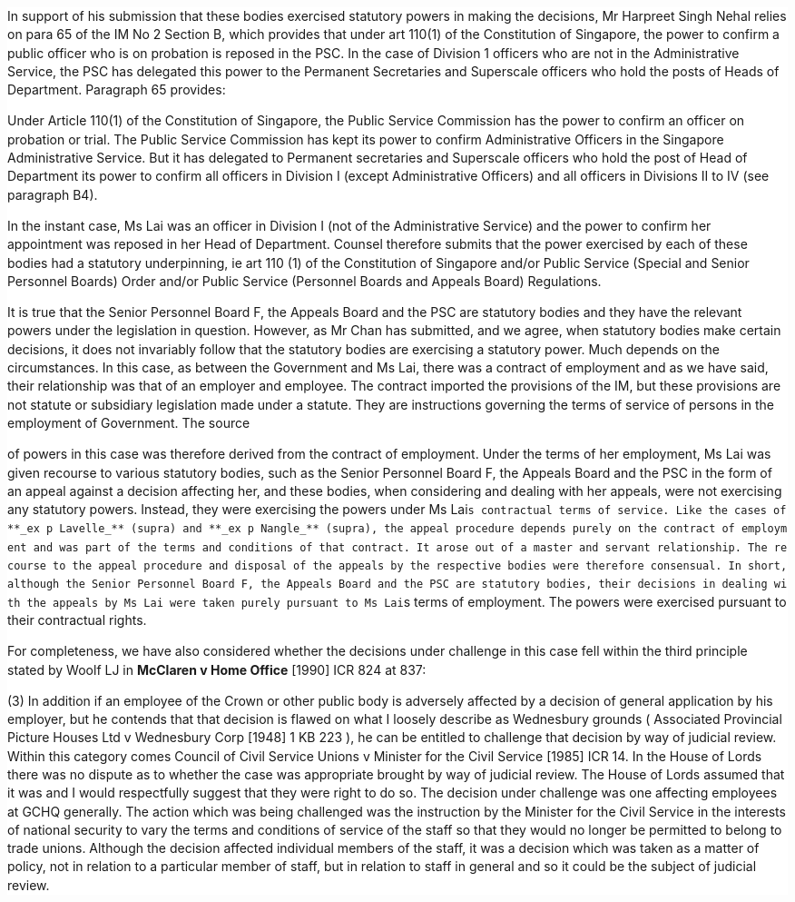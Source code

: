 In support of his submission that these bodies exercised statutory powers in making the decisions, Mr Harpreet Singh Nehal relies on para 65 of the IM No 2 Section B, which provides that under art 110(1) of the Constitution of Singapore, the power to confirm a public officer who is on probation is reposed in the PSC. In the case of Division 1 officers who are not in the Administrative Service, the PSC has delegated this power to the Permanent Secretaries and Superscale officers who hold the posts of Heads of Department. Paragraph 65 provides: 

 Under Article 110(1) of the Constitution of Singapore, the Public Service Commission has the power to confirm an officer on probation or trial. The Public Service Commission has kept its power to confirm Administrative Officers in the Singapore Administrative Service. But it has delegated to Permanent secretaries and Superscale officers who hold the post of Head of Department its power to confirm all officers in Division I (except Administrative Officers) and all officers in Divisions II to IV (see paragraph B4). 

In the instant case, Ms Lai was an officer in Division I (not of the Administrative Service) and the power to confirm her appointment was reposed in her Head of Department. Counsel therefore submits that the power exercised by each of these bodies had a statutory underpinning, ie art 110 (1) of the Constitution of Singapore and/or Public Service (Special and Senior Personnel Boards) Order and/or Public Service (Personnel Boards and Appeals Board) Regulations. 

It is true that the Senior Personnel Board F, the Appeals Board and the PSC are statutory bodies and they have the relevant powers under the legislation in question. However, as Mr Chan has submitted, and we agree, when statutory bodies make certain decisions, it does not invariably follow that the statutory bodies are exercising a statutory power. Much depends on the circumstances. In this case, as between the Government and Ms Lai, there was a contract of employment and as we have said, their relationship was that of an employer and employee. The contract imported the provisions of the IM, but these provisions are not statute or subsidiary legislation made under a statute. They are instructions governing the terms of service of persons in the employment of Government. The source 


of powers in this case was therefore derived from the contract of employment. Under the terms of her employment, Ms Lai was given recourse to various statutory bodies, such as the Senior Personnel Board F, the Appeals Board and the PSC in the form of an appeal against a decision affecting her, and these bodies, when considering and dealing with her appeals, were not exercising any statutory powers. Instead, they were exercising the powers under Ms Lai`s contractual terms of service. Like the cases of **_ex p Lavelle_** (supra) and **_ex p Nangle_** (supra), the appeal procedure depends purely on the contract of employment and was part of the terms and conditions of that contract. It arose out of a master and servant relationship. The recourse to the appeal procedure and disposal of the appeals by the respective bodies were therefore consensual. In short, although the Senior Personnel Board F, the Appeals Board and the PSC are statutory bodies, their decisions in dealing with the appeals by Ms Lai were taken purely pursuant to Ms Lai`s terms of employment. The powers were exercised pursuant to their contractual rights. 

For completeness, we have also considered whether the decisions under challenge in this case fell within the third principle stated by Woolf LJ in **McClaren v Home Office** [1990] ICR 824 at 837: 

 (3) In addition if an employee of the Crown or other public body is adversely affected by a decision of general application by his employer, but he contends that that decision is flawed on what I loosely describe as Wednesbury grounds ( Associated Provincial Picture Houses Ltd v Wednesbury Corp [1948] 1 KB 223 ), he can be entitled to challenge that decision by way of judicial review. Within this category comes Council of Civil Service Unions v Minister for the Civil Service [1985] ICR 14. In the House of Lords there was no dispute as to whether the case was appropriate brought by way of judicial review. The House of Lords assumed that it was and I would respectfully suggest that they were right to do so. The decision under challenge was one affecting employees at GCHQ generally. The action which was being challenged was the instruction by the Minister for the Civil Service in the interests of national security to vary the terms and conditions of service of the staff so that they would no longer be permitted to belong to trade unions. Although the decision affected individual members of the staff, it was a decision which was taken as a matter of policy, not in relation to a particular member of staff, but in relation to staff in general and so it could be the subject of judicial review. 
